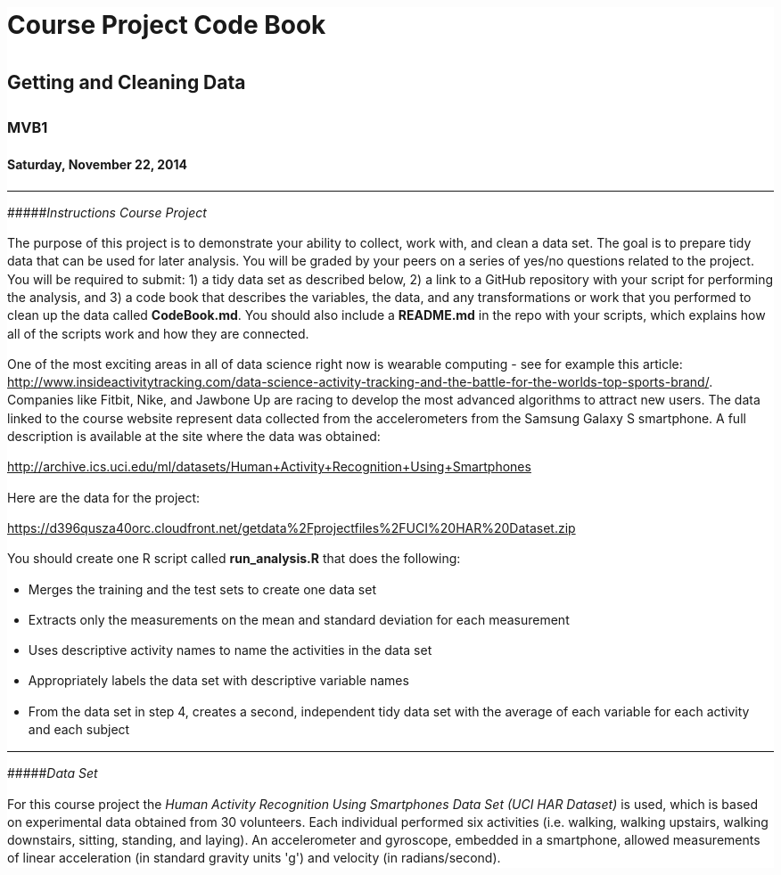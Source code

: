 # Course Project Code Book
## Getting and Cleaning Data
### MVB1
#### Saturday, November 22, 2014


***


#####*Instructions Course Project*

The purpose of this project is to demonstrate your ability to collect, work with, and clean a data set. The goal is to prepare tidy data that can be used for later analysis. You will be graded by your peers on a series of yes/no questions related to the project. You will be required to submit: 1) a tidy data set as described below, 2) a link to a GitHub repository with your script for performing the analysis, and 3) a code book that describes the variables, the data, and any transformations or work that you performed to clean up the data called **CodeBook.md**. You should also include a **README.md** in the repo with your scripts, which explains how all of the scripts work and how they are connected.  

One of the most exciting areas in all of data science right now is wearable computing - see for example this article: http://www.insideactivitytracking.com/data-science-activity-tracking-and-the-battle-for-the-worlds-top-sports-brand/. Companies like Fitbit, Nike, and Jawbone Up are racing to develop the most advanced algorithms to attract new users. The data linked to the course website represent data collected from the accelerometers from the Samsung Galaxy S smartphone. A full description is available at the site where the data was obtained: 

http://archive.ics.uci.edu/ml/datasets/Human+Activity+Recognition+Using+Smartphones 

Here are the data for the project: 

https://d396qusza40orc.cloudfront.net/getdata%2Fprojectfiles%2FUCI%20HAR%20Dataset.zip 

You should create one R script called **run_analysis.R** that does the following:

* Merges the training and the test sets to create one data set

* Extracts only the measurements on the mean and standard deviation for each measurement 

* Uses descriptive activity names to name the activities in the data set

* Appropriately labels the data set with descriptive variable names

* From the data set in step 4, creates a second, independent tidy data set with the average of each variable for each activity and each subject


***


#####*Data Set*

For this course project the *Human Activity Recognition Using Smartphones Data Set (UCI HAR Dataset)* is used, which is based on experimental data obtained from 30 volunteers. Each individual performed six activities (i.e. walking, walking upstairs, walking downstairs, sitting, standing, and laying). An accelerometer and gyroscope, embedded in a smartphone, allowed measurements of linear acceleration (in standard gravity units 'g') and velocity (in radians/second). 
